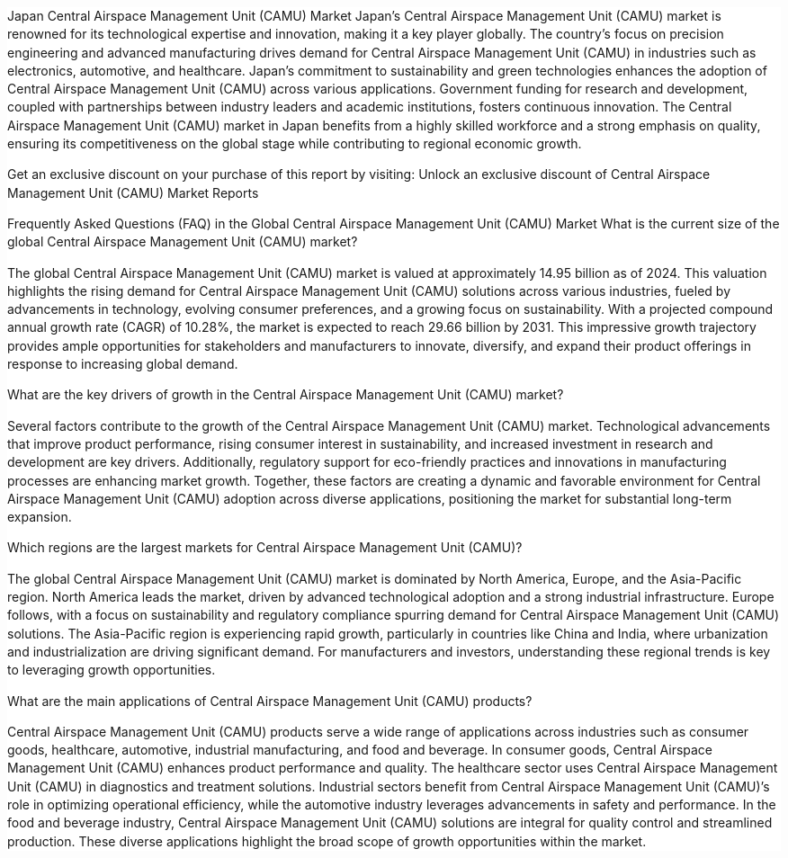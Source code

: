Japan Central Airspace Management Unit (CAMU) Market
Japan’s Central Airspace Management Unit (CAMU) market is renowned for its technological expertise and innovation, making it a key player globally. The country’s focus on precision engineering and advanced manufacturing drives demand for Central Airspace Management Unit (CAMU) in industries such as electronics, automotive, and healthcare. Japan’s commitment to sustainability and green technologies enhances the adoption of Central Airspace Management Unit (CAMU) across various applications. Government funding for research and development, coupled with partnerships between industry leaders and academic institutions, fosters continuous innovation. The Central Airspace Management Unit (CAMU) market in Japan benefits from a highly skilled workforce and a strong emphasis on quality, ensuring its competitiveness on the global stage while contributing to regional economic growth.

Get an exclusive discount on your purchase of this report by visiting: Unlock an exclusive discount of Central Airspace Management Unit (CAMU) Market Reports 

Frequently Asked Questions (FAQ) in the Global Central Airspace Management Unit (CAMU) Market
What is the current size of the global Central Airspace Management Unit (CAMU) market?

The global Central Airspace Management Unit (CAMU) market is valued at approximately 14.95 billion as of 2024. This valuation highlights the rising demand for Central Airspace Management Unit (CAMU) solutions across various industries, fueled by advancements in technology, evolving consumer preferences, and a growing focus on sustainability. With a projected compound annual growth rate (CAGR) of 10.28%, the market is expected to reach 29.66 billion by 2031. This impressive growth trajectory provides ample opportunities for stakeholders and manufacturers to innovate, diversify, and expand their product offerings in response to increasing global demand.

What are the key drivers of growth in the Central Airspace Management Unit (CAMU) market?

Several factors contribute to the growth of the Central Airspace Management Unit (CAMU) market. Technological advancements that improve product performance, rising consumer interest in sustainability, and increased investment in research and development are key drivers. Additionally, regulatory support for eco-friendly practices and innovations in manufacturing processes are enhancing market growth. Together, these factors are creating a dynamic and favorable environment for Central Airspace Management Unit (CAMU) adoption across diverse applications, positioning the market for substantial long-term expansion.

Which regions are the largest markets for Central Airspace Management Unit (CAMU)?

The global Central Airspace Management Unit (CAMU) market is dominated by North America, Europe, and the Asia-Pacific region. North America leads the market, driven by advanced technological adoption and a strong industrial infrastructure. Europe follows, with a focus on sustainability and regulatory compliance spurring demand for Central Airspace Management Unit (CAMU) solutions. The Asia-Pacific region is experiencing rapid growth, particularly in countries like China and India, where urbanization and industrialization are driving significant demand. For manufacturers and investors, understanding these regional trends is key to leveraging growth opportunities.

What are the main applications of Central Airspace Management Unit (CAMU) products?

Central Airspace Management Unit (CAMU) products serve a wide range of applications across industries such as consumer goods, healthcare, automotive, industrial manufacturing, and food and beverage. In consumer goods, Central Airspace Management Unit (CAMU) enhances product performance and quality. The healthcare sector uses Central Airspace Management Unit (CAMU) in diagnostics and treatment solutions. Industrial sectors benefit from Central Airspace Management Unit (CAMU)’s role in optimizing operational efficiency, while the automotive industry leverages advancements in safety and performance. In the food and beverage industry, Central Airspace Management Unit (CAMU) solutions are integral for quality control and streamlined production. These diverse applications highlight the broad scope of growth opportunities within the market.
